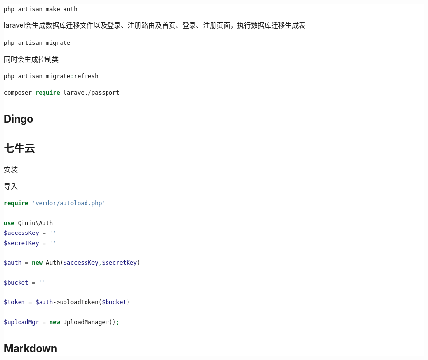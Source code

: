 


```
php artisan make auth
```

laravel会生成数据库迁移文件以及登录、注册路由及首页、登录、注册页面，执行数据库迁移生成表

```php
php artisan migrate
```

同时会生成控制类

```php
php artisan migrate:refresh
```



```php
composer require laravel/passport
```





## Dingo





## 七牛云

安装



导入

```php
require 'verdor/autoload.php'
    
use Qiniu\Auth
$accessKey = ''
$secretKey = ''

$auth = new Auth($accessKey,$secretKey)

$bucket = ''

$token = $auth->uploadToken($bucket)

$uploadMgr = new UploadManager();

```



## Markdown
